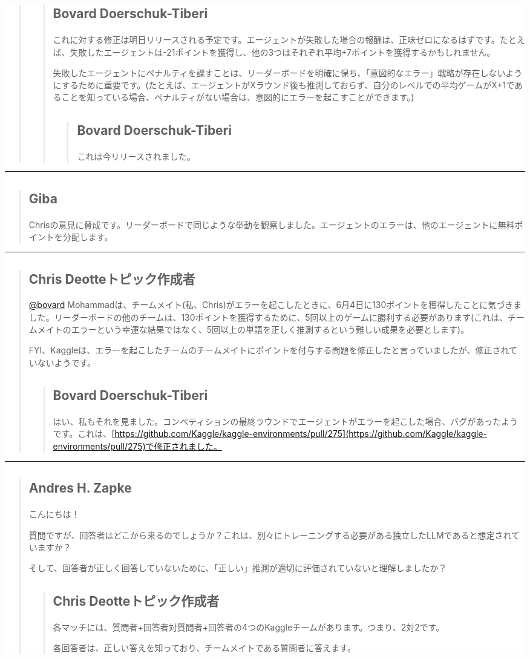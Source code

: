 > 
> 
> 
> > ## Bovard Doerschuk-Tiberi
> > 
> > これに対する修正は明日リリースされる予定です。エージェントが失敗した場合の報酬は、正味ゼロになるはずです。たとえば、失敗したエージェントは-21ポイントを獲得し、他の3つはそれぞれ平均+7ポイントを獲得するかもしれません。
> > 
> > 失敗したエージェントにペナルティを課すことは、リーダーボードを明確に保ち、「意図的なエラー」戦略が存在しないようにするために重要です。(たとえば、エージェントがXラウンド後も推測しておらず、自分のレベルでの平均ゲームがX+1であることを知っている場合、ペナルティがない場合は、意図的にエラーを起こすことができます。)
> > 
> > 
> > 
> > > ## Bovard Doerschuk-Tiberi
> > > 
> > > これは今リリースされました。
> > > 
> > > 
> > > 
---
> ## Giba
> 
> Chrisの意見に賛成です。リーダーボードで同じような挙動を観察しました。エージェントのエラーは、他のエージェントに無料ポイントを分配します。
> 
> 
> 
---
> ## Chris Deotteトピック作成者
> 
> [@bovard](https://www.kaggle.com/bovard) Mohammadは、チームメイト(私、Chris)がエラーを起こしたときに、6月4日に130ポイントを獲得したことに気づきました。リーダーボードの他のチームは、130ポイントを獲得するために、5回以上のゲームに勝利する必要があります(これは、チームメイトのエラーという幸運な結果ではなく、5回以上の単語を正しく推測するという難しい成果を必要とします)。
> 
> FYI、Kaggleは、エラーを起こしたチームのチームメイトにポイントを付与する問題を修正したと言っていましたが、修正されていないようです。
> 
> 
> 
> > ## Bovard Doerschuk-Tiberi
> > 
> > はい、私もそれを見ました。コンペティションの最終ラウンドでエージェントがエラーを起こした場合、バグがあったようです。これは、[https://github.com/Kaggle/kaggle-environments/pull/275](https://github.com/Kaggle/kaggle-environments/pull/275)で修正されました。
> > 
> > 
> > 
---
> ## Andres H. Zapke
> 
> こんにちは！
> 
> 質問ですが、回答者はどこから来るのでしょうか？これは、別々にトレーニングする必要がある独立したLLMであると想定されていますか？
> 
> そして、回答者が正しく回答していないために、「正しい」推測が適切に評価されていないと理解しましたか？
> 
> 
> 
> > ## Chris Deotteトピック作成者
> > 
> > 各マッチには、質問者+回答者対質問者+回答者の4つのKaggleチームがあります。つまり、2対2です。
> > 
> > 各回答者は、正しい答えを知っており、チームメイトである質問者に答えます。
> > 
> > 
> > 